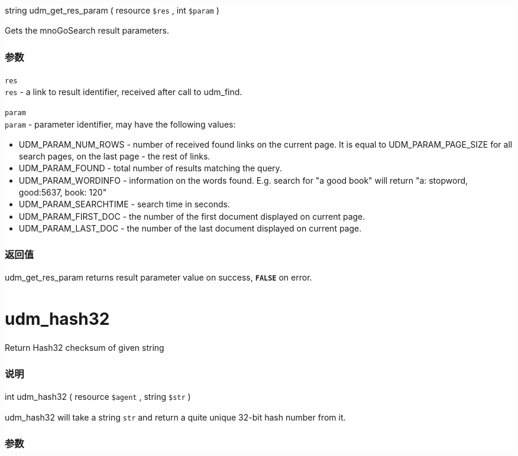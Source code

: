 <span class="type">string</span> <span
class="methodname">udm\_get\_res\_param</span> ( <span
class="methodparam"><span class="type">resource</span> `$res`</span> ,
<span class="methodparam"><span class="type">int</span> `$param`</span>
)

Gets the mnoGoSearch result parameters.

### 参数

`res`  
`res` - a link to result identifier, received after call to <span
class="function">udm\_find</span>.

`param`  
`param` - parameter identifier, may have the following values:

-   <span class="simpara"> UDM\_PARAM\_NUM\_ROWS - number of received
    found links on the current page. It is equal to
    UDM\_PARAM\_PAGE\_SIZE for all search pages, on the last page - the
    rest of links. </span>
-   <span class="simpara"> UDM\_PARAM\_FOUND - total number of results
    matching the query. </span>
-   <span class="simpara"> UDM\_PARAM\_WORDINFO - information on the
    words found. E.g. search for "a good book" will return "a: stopword,
    good:5637, book: 120" </span>
-   <span class="simpara"> UDM\_PARAM\_SEARCHTIME - search time in
    seconds. </span>
-   <span class="simpara"> UDM\_PARAM\_FIRST\_DOC - the number of the
    first document displayed on current page. </span>
-   <span class="simpara"> UDM\_PARAM\_LAST\_DOC - the number of the
    last document displayed on current page. </span>

### 返回值

<span class="function">udm\_get\_res\_param</span> returns result
parameter value on success, **`FALSE`** on error.

udm\_hash32
===========

Return Hash32 checksum of given string

### 说明

<span class="type">int</span> <span
class="methodname">udm\_hash32</span> ( <span class="methodparam"><span
class="type">resource</span> `$agent`</span> , <span
class="methodparam"><span class="type">string</span> `$str`</span> )

<span class="function">udm\_hash32</span> will take a string `str` and
return a quite unique 32-bit hash number from it.

### 参数
